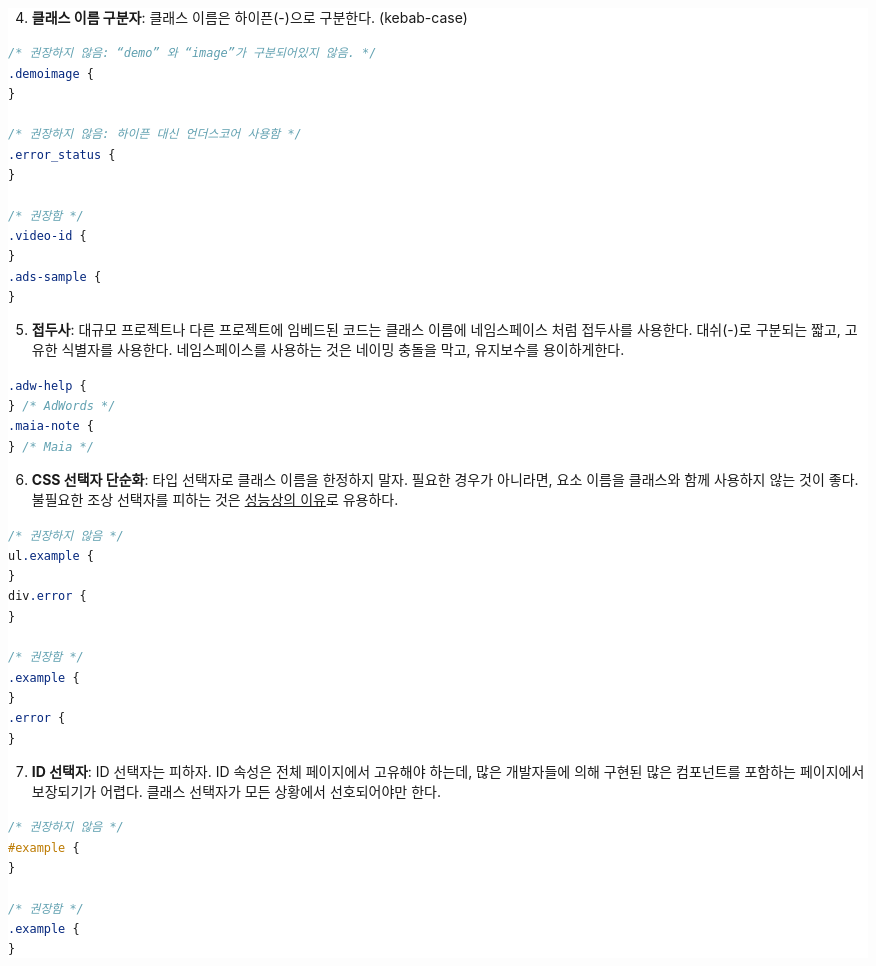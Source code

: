 4. **클래스 이름 구분자**: 클래스 이름은 하이픈(-)으로 구분한다. (kebab-case)

```scss
/* 권장하지 않음: “demo” 와 “image”가 구분되어있지 않음. */
.demoimage {
}

/* 권장하지 않음: 하이픈 대신 언더스코어 사용함 */
.error_status {
}

/* 권장함 */
.video-id {
}
.ads-sample {
}
```

5. **접두사**: 대규모 프로젝트나 다른 프로젝트에 임베드된 코드는 클래스 이름에 네임스페이스 처럼 접두사를 사용한다. 대쉬(-)로 구분되는 짧고, 고유한 식별자를 사용한다. 네임스페이스를 사용하는 것은 네이밍 충돌을 막고, 유지보수를 용이하게한다.

```scss
.adw-help {
} /* AdWords */
.maia-note {
} /* Maia */
```

6. **CSS 선택자 단순화**: 타입 선택자로 클래스 이름을 한정하지 말자. 필요한 경우가 아니라면, 요소 이름을 클래스와 함께 사용하지 않는 것이 좋다. 불필요한 조상 선택자를 피하는 것은 [성능상의 이유](https://www.stevesouders.com/blog/2009/06/18/simplifying-css-selectors/)로 유용하다.

```scss
/* 권장하지 않음 */
ul.example {
}
div.error {
}

/* 권장함 */
.example {
}
.error {
}
```

7. **ID 선택자**: ID 선택자는 피하자. ID 속성은 전체 페이지에서 고유해야 하는데, 많은 개발자들에 의해 구현된 많은 컴포넌트를 포함하는 페이지에서 보장되기가 어렵다. 클래스 선택자가 모든 상황에서 선호되어야만 한다.

```scss
/* 권장하지 않음 */
#example {
}

/* 권장함 */
.example {
}
```
